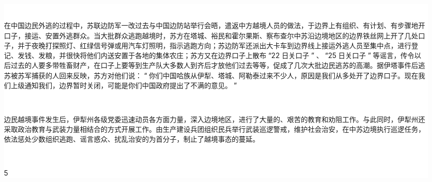  <p class="p1">
  <span class="s1">
  </span>
  <br/>
 </p>
 <p class="p2">
  <span class="s1">
   在中国边民外逃的过程中，苏联边防军一改过去与中国边防站举行会晤，遣返中方越境人员的做法，于边界上有组织、有计划、有步骤地开口子，接运、安置外逃群众。当大批群众逃跑越境时，苏方在塔城、裕民和霍尔果斯、察布查尔中苏沿边境地区的边界铁丝网上开了几处口子，并于夜晚打探照灯、红绿信号弹或用汽车灯照明，指示逃跑方向；苏边防军还派出大卡车到边界线上接运外逃人员至集中点，进行登记、发钱、发粮，并很快将他们内送安置于各地的集体农庄；苏方又在边界口子上散布
  </span>
  <span class="s2">
   “22
  </span>
  <span class="s1">
   日关口子
  </span>
  <span class="s2">
   ”
  </span>
  <span class="s1">
   、
  </span>
  <span class="s2">
   “25
  </span>
  <span class="s1">
   日关口子
  </span>
  <span class="s2">
   ”
  </span>
  <span class="s1">
   等谣言，传令以后过去的人要多带牲畜财产，在口子上要等到生产队大多数人到齐后才放他们过去等等，促成了几次大批边民逃苏的高潮。据伊塔事件后逃苏被苏军捕获的人回来反映，苏方对他们说：
  </span>
  <span class="s2">
   “
  </span>
  <span class="s1">
   你们中国哈族从伊犁、塔城、阿勒泰过来不少人，原因是我们从多处开了边界口子。现在我们上级通知我们，边界暂时关闭，可能是你们中国政府提出了不满的意见。
  </span>
  <span class="s2">
   ”
  </span>
 </p>
 <p class="p1">
  <span class="s1">
  </span>
  <br/>
 </p>
 <p class="p2">
  <span class="s1">
   边民越境事件发生后，伊犁州各级党委迅速动员各方面力量，深入边境地区，进行了大量的、艰苦的教育和劝阻工作。与此同时，伊犁州还采取政治教育与武装力量相结合的方式开展工作。由生产建设兵团组织民兵举行武装巡逻警戒，维护社会治安，在中苏边境执行巡逻任务，依法惩处少数组织逃跑、谣言惑众、扰乱治安的为首分子，制止了越境事态的蔓延。
  </span>
 </p>
 <p class="p1">
  <span class="s1">
  </span>
  <br/>
 </p>
 <p class="p2">
  <span class="s2">
   5